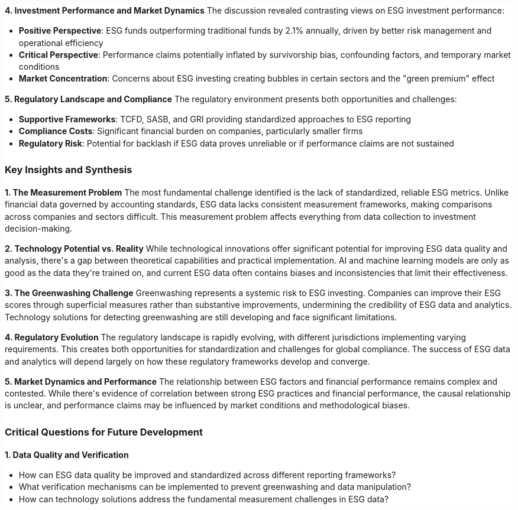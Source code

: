 **4. Investment Performance and Market Dynamics**
The discussion revealed contrasting views on ESG investment performance:
- **Positive Perspective**: ESG funds outperforming traditional funds by 2.1% annually, driven by better risk management and operational efficiency
- **Critical Perspective**: Performance claims potentially inflated by survivorship bias, confounding factors, and temporary market conditions
- **Market Concentration**: Concerns about ESG investing creating bubbles in certain sectors and the "green premium" effect

**5. Regulatory Landscape and Compliance**
The regulatory environment presents both opportunities and challenges:
- **Supportive Frameworks**: TCFD, SASB, and GRI providing standardized approaches to ESG reporting
- **Compliance Costs**: Significant financial burden on companies, particularly smaller firms
- **Regulatory Risk**: Potential for backlash if ESG data proves unreliable or if performance claims are not sustained

### Key Insights and Synthesis

**1. The Measurement Problem**
The most fundamental challenge identified is the lack of standardized, reliable ESG metrics. Unlike financial data governed by accounting standards, ESG data lacks consistent measurement frameworks, making comparisons across companies and sectors difficult. This measurement problem affects everything from data collection to investment decision-making.

**2. Technology Potential vs. Reality**
While technological innovations offer significant potential for improving ESG data quality and analysis, there's a gap between theoretical capabilities and practical implementation. AI and machine learning models are only as good as the data they're trained on, and current ESG data often contains biases and inconsistencies that limit their effectiveness.

**3. The Greenwashing Challenge**
Greenwashing represents a systemic risk to ESG investing. Companies can improve their ESG scores through superficial measures rather than substantive improvements, undermining the credibility of ESG data and analytics. Technology solutions for detecting greenwashing are still developing and face significant limitations.

**4. Regulatory Evolution**
The regulatory landscape is rapidly evolving, with different jurisdictions implementing varying requirements. This creates both opportunities for standardization and challenges for global compliance. The success of ESG data and analytics will depend largely on how these regulatory frameworks develop and converge.

**5. Market Dynamics and Performance**
The relationship between ESG factors and financial performance remains complex and contested. While there's evidence of correlation between strong ESG practices and financial performance, the causal relationship is unclear, and performance claims may be influenced by market conditions and methodological biases.

### Critical Questions for Future Development

**1. Data Quality and Verification**
- How can ESG data quality be improved and standardized across different reporting frameworks?
- What verification mechanisms can be implemented to prevent greenwashing and data manipulation?
- How can technology solutions address the fundamental measurement challenges in ESG data?
